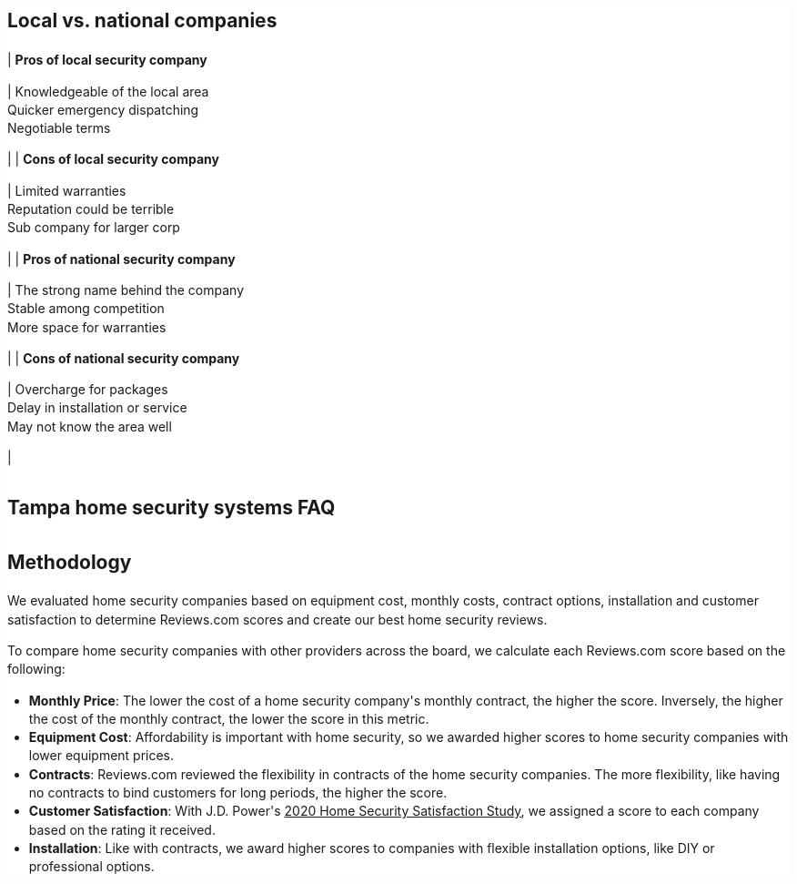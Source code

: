 **Local vs. national companies**
--------------------------------



| **Pros of local security company**

 | Knowledgeable of the local area  
 Quicker emergency dispatching  
 Negotiable terms

 |
| **Cons of local security company**

 | Limited warranties  
 Reputation could be terrible  
 Sub company for larger corp

 |
| **Pros of national security company**

 | The strong name behind the company  
 Stable among competition  
 More space for warranties

 |
| **Cons of national security company**

 | Overcharge for packages  
 Delay in installation or service  
 May not know the area well

 |

**Tampa home security systems FAQ**
-----------------------------------

Methodology
-----------

We evaluated home security companies based on equipment cost, monthly costs, contract options, installation and customer satisfaction to determine Reviews.com scores and create our best home security reviews. 

To compare home security companies with other providers across the board, we calculate each Reviews.com score based on the following:

* **Monthly Price**: The lower the cost of a home security company's monthly contract, the higher the score. Inversely, the higher the cost of the monthly contract, the lower the score in this metric.
* **Equipment Cost**: Affordability is important with home security, so we awarded higher scores to home security companies with lower equipment prices.
* **Contracts**: Reviews.com reviewed the flexibility in contracts of the home security companies. The more flexibility, like having no contracts to bind customers for long periods, the higher the score.
* **Customer Satisfaction**: With J.D. Power's [2020 Home Security Satisfaction Study](https://www.jdpower.com/business/press-releases/2020-home-security-satisfaction-study), we assigned a score to each company based on the rating it received.
* **Installation**: Like with contracts, we award higher scores to companies with flexible installation options, like DIY or professional options.
